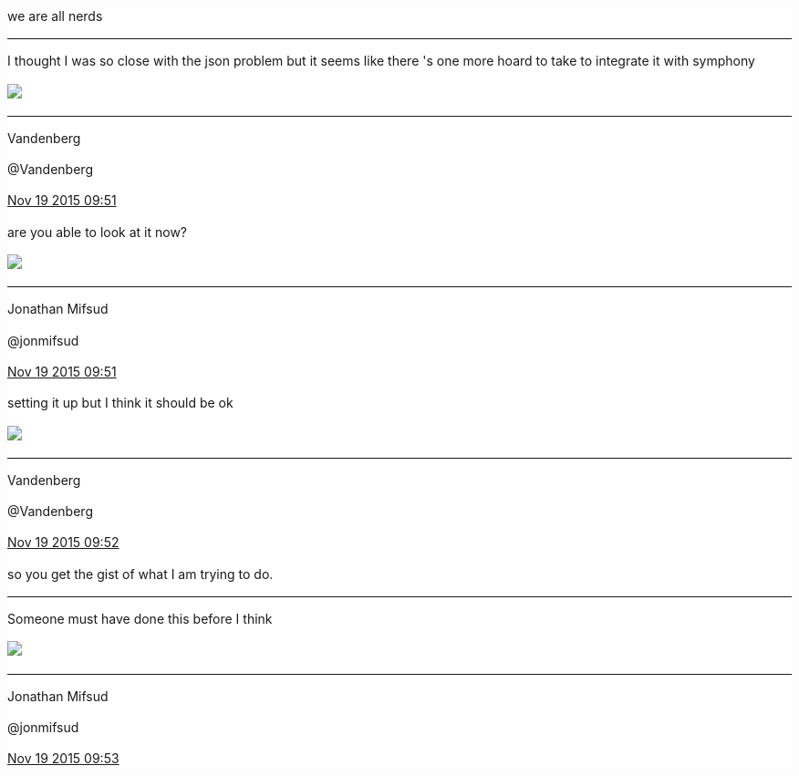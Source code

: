 we are all nerds

____

I thought I was so close with the json problem but it seems like there 's one
more hoard to take to integrate it with symphony

![](https://avatars0.githubusercontent.com/u/776451?v=3&s=30)

____

Vandenberg

@Vandenberg

[Nov 19 2015
09:51](https://gitter.im/symphonycms/symphony-2?at=564d9ba5078392d727fe1ea6)

are you able to look at it now?

![](https://avatars1.githubusercontent.com/u/859775?v=3&s=30)

____

Jonathan Mifsud

@jonmifsud

[Nov 19 2015
09:51](https://gitter.im/symphonycms/symphony-2?at=564d9bb25131832b69bf14af)

setting it up but I think it should be ok

![](https://avatars0.githubusercontent.com/u/776451?v=3&s=30)

____

Vandenberg

@Vandenberg

[Nov 19 2015
09:52](https://gitter.im/symphonycms/symphony-2?at=564d9bd8726523e941a64151)

so you get the gist of what I am trying to do.

____

Someone must have done this before I think

![](https://avatars1.githubusercontent.com/u/859775?v=3&s=30)

____

Jonathan Mifsud

@jonmifsud

[Nov 19 2015
09:53](https://gitter.im/symphonycms/symphony-2?at=564d9bfd96a31729694ff5f1)
